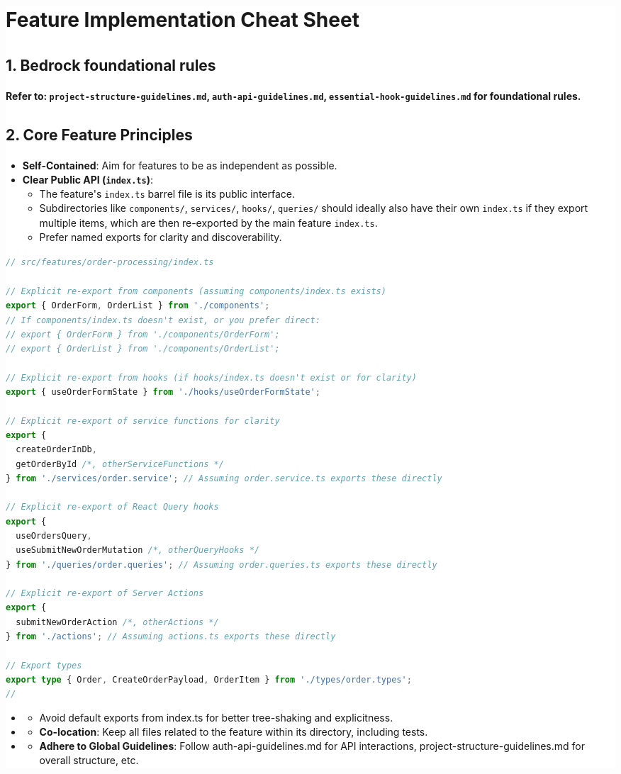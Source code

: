 # Feature Implementation Cheat Sheet

## 1\. Bedrock foundational rules
**Refer to: `project-structure-guidelines.md`, `auth-api-guidelines.md`, `essential-hook-guidelines.md` for foundational rules.**

## 2\. Core Feature Principles
*   **Self-Contained**: Aim for features to be as independent as possible.
*   **Clear Public API (`index.ts`)**:
    *   The feature's `index.ts` barrel file is its public interface.
    *   Subdirectories like `components/`, `services/`, `hooks/`, `queries/` should ideally also have their own `index.ts` if they export multiple items, which are then re-exported by the main feature `index.ts`.
    *   Prefer named exports for clarity and discoverability.

```typescript
// src/features/order-processing/index.ts

// Explicit re-export from components (assuming components/index.ts exists)
export { OrderForm, OrderList } from './components';
// If components/index.ts doesn't exist, or you prefer direct:
// export { OrderForm } from './components/OrderForm';
// export { OrderList } from './components/OrderList';

// Explicit re-export from hooks (if hooks/index.ts doesn't exist or for clarity)
export { useOrderFormState } from './hooks/useOrderFormState';

// Explicit re-export of service functions for clarity
export {
  createOrderInDb,
  getOrderById /*, otherServiceFunctions */
} from './services/order.service'; // Assuming order.service.ts exports these directly

// Explicit re-export of React Query hooks
export {
  useOrdersQuery,
  useSubmitNewOrderMutation /*, otherQueryHooks */
} from './queries/order.queries'; // Assuming order.queries.ts exports these directly

// Explicit re-export of Server Actions
export {
  submitNewOrderAction /*, otherActions */
} from './actions'; // Assuming actions.ts exports these directly

// Export types
export type { Order, CreateOrderPayload, OrderItem } from './types/order.types';
//
````
* *   Avoid default exports from index.ts for better tree-shaking and explicitness.
* *   **Co-location**: Keep all files related to the feature within its directory, including tests.
* *   **Adhere to Global Guidelines**: Follow auth-api-guidelines.md for API interactions, project-structure-guidelines.md for overall structure, etc.
